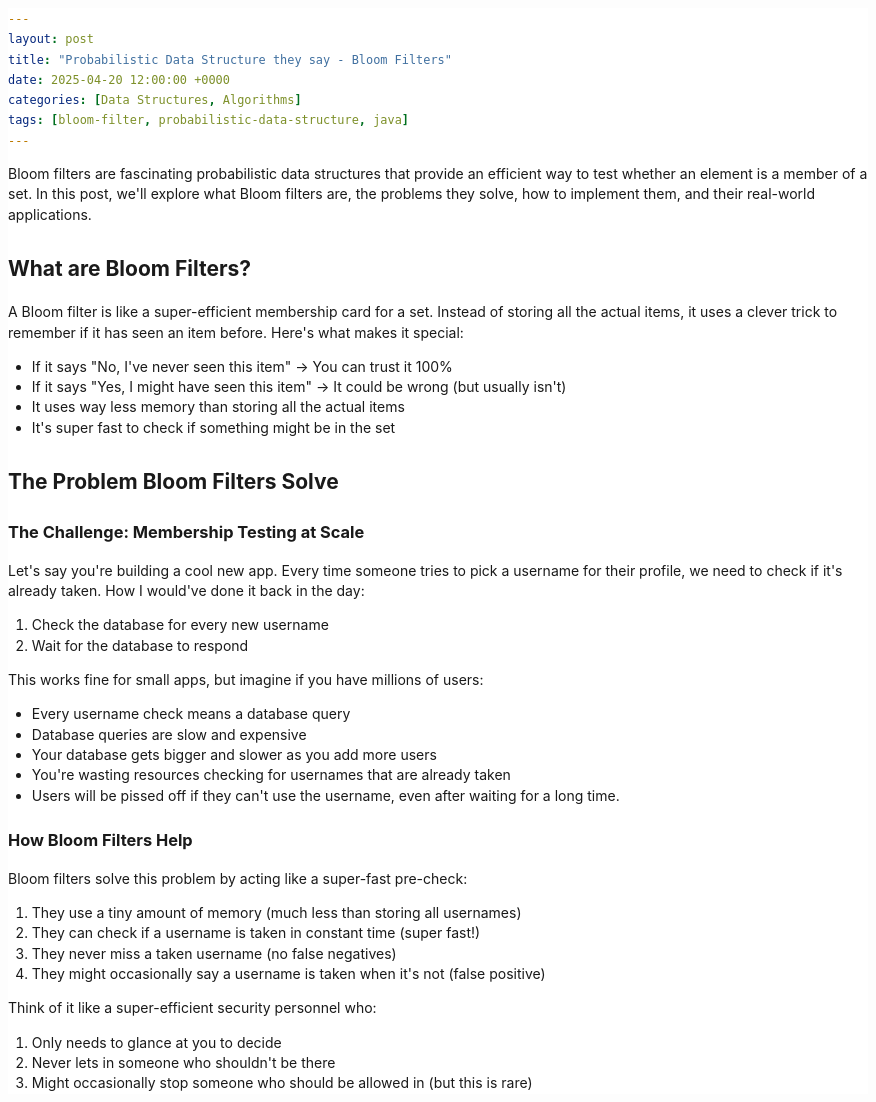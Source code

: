 ```yaml
---
layout: post
title: "Probabilistic Data Structure they say - Bloom Filters"
date: 2025-04-20 12:00:00 +0000
categories: [Data Structures, Algorithms]
tags: [bloom-filter, probabilistic-data-structure, java]
---
```


Bloom filters are fascinating probabilistic data structures that provide an efficient way to test whether an element is a member of a set. In this post, we'll explore what Bloom filters are, the problems they solve, how to implement them, and their real-world applications.

## What are Bloom Filters?

A Bloom filter is like a super-efficient membership card for a set. Instead of storing all the actual items, it uses a clever trick to remember if it has seen an item before. Here's what makes it special:

- If it says "No, I've never seen this item" → You can trust it 100%
- If it says "Yes, I might have seen this item" → It could be wrong (but usually isn't)
- It uses way less memory than storing all the actual items
- It's super fast to check if something might be in the set

## The Problem Bloom Filters Solve

### The Challenge: Membership Testing at Scale

Let's say you're building a cool new app. Every time someone tries to pick a username for their profile, we need to check if it's already taken. How I would've done it back in the day:

1. Check the database for every new username
2. Wait for the database to respond

This works fine for small apps, but imagine if you have millions of users:
- Every username check means a database query
- Database queries are slow and expensive
- Your database gets bigger and slower as you add more users
- You're wasting resources checking for usernames that are already taken
- Users will be pissed off if they can't use the username, even after waiting for a long time.

### How Bloom Filters Help

Bloom filters solve this problem by acting like a super-fast pre-check:
1. They use a tiny amount of memory (much less than storing all usernames)
2. They can check if a username is taken in constant time (super fast!)
3. They never miss a taken username (no false negatives)
4. They might occasionally say a username is taken when it's not (false positive)

Think of it like a super-efficient security personnel who:
1. Only needs to glance at you to decide
2. Never lets in someone who shouldn't be there
3. Might occasionally stop someone who should be allowed in (but this is rare)
